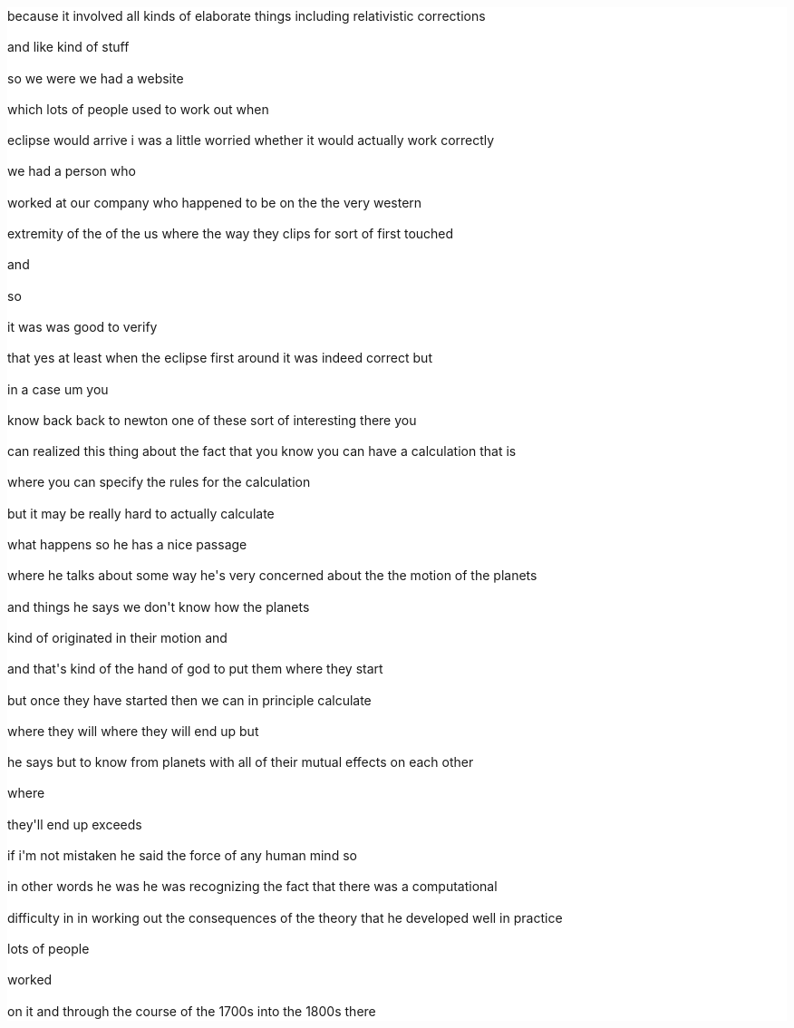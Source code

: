  because it involved all kinds of elaborate things including relativistic corrections

 and like kind of stuff

 so we were we had a website

 which lots of people used to work out when

 eclipse would arrive i was a little worried whether it would actually work correctly

 we had a person who

 worked at our company who happened to be on the the very western

 extremity of the of the us where the way they clips for sort of first touched

 and

 so

 it was was good to verify

 that yes at least when the eclipse first around it was indeed correct but

 in a case um you

 know back back to newton one of these sort of interesting there you

 can realized this thing about the fact that you know you can have a calculation that is

 where you can specify the rules for the calculation

 but it may be really hard to actually calculate

 what happens so he has a nice passage

 where he talks about some way he's very concerned about the the motion of the planets

 and things he says we don't know how the planets

 kind of originated in their motion and

 and that's kind of the hand of god to put them where they start

 but once they have started then we can in principle calculate

 where they will where they will end up but

 he says but to know from planets with all of their mutual effects on each other

 where

 they'll end up exceeds

 if i'm not mistaken he said the force of any human mind so

 in other words he was he was recognizing the fact that there was a computational

 difficulty in in working out the consequences of the theory that he developed well in practice

 lots of people

 worked

 on it and through the course of the 1700s into the 1800s there
